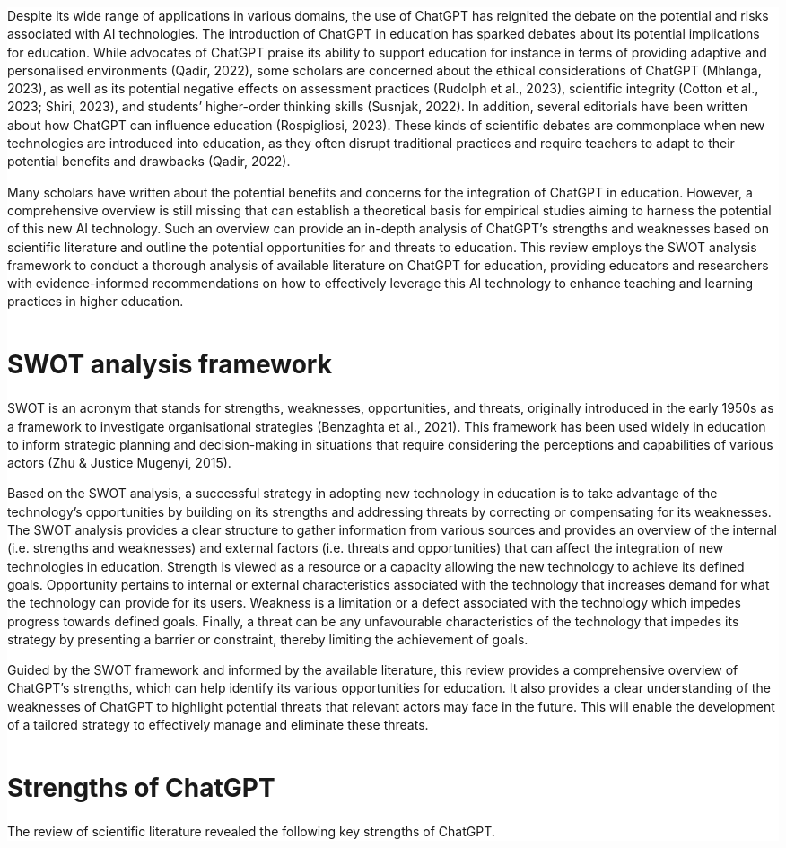 Despite its wide range of applications in various domains, the use of ChatGPT has reignited the debate on the potential and risks associated with AI technologies. The introduction of ChatGPT in education has sparked debates about its potential implications for education. While advocates of ChatGPT praise its ability to support education for instance in terms of providing adaptive and personalised environments (Qadir, 2022), some scholars are concerned about the ethical considerations of ChatGPT (Mhlanga, 2023), as well as its potential negative effects on assessment practices (Rudolph et al., 2023), scientific integrity (Cotton et al., 2023; Shiri, 2023), and students’ higher-order thinking skills (Susnjak, 2022). In addition, several editorials have been written about how ChatGPT can influence education (Rospigliosi, 2023). These kinds of scientific debates are commonplace when new technologies are introduced into education, as they often disrupt traditional practices and require teachers to adapt to their potential benefits and drawbacks (Qadir, 2022).

Many scholars have written about the potential benefits and concerns for the integration of ChatGPT in education. However, a comprehensive overview is still missing that can establish a theoretical basis for empirical studies aiming to harness the potential of this new AI technology. Such an overview can provide an in-depth analysis of ChatGPT’s strengths and weaknesses based on scientific literature and outline the potential opportunities for and threats to education. This review employs the SWOT analysis framework to conduct a thorough analysis of available literature on ChatGPT for education, providing educators and researchers with evidence-informed recommendations on how to effectively leverage this AI technology to enhance teaching and learning practices in higher education.

# SWOT analysis framework

SWOT is an acronym that stands for strengths, weaknesses, opportunities, and threats, originally introduced in the early 1950s as a framework to investigate organisational strategies (Benzaghta et al., 2021). This framework has been used widely in education to inform strategic planning and decision-making in situations that require considering the perceptions and capabilities of various actors (Zhu & Justice Mugenyi, 2015).

Based on the SWOT analysis, a successful strategy in adopting new technology in education is to take advantage of the technology’s opportunities by building on its strengths and addressing threats by correcting or compensating for its weaknesses. The SWOT analysis provides a clear structure to gather information from various sources and provides an overview of the internal (i.e. strengths and weaknesses) and external factors (i.e. threats and opportunities) that can affect the integration of new technologies in education. Strength is viewed as a resource or a capacity allowing the new technology to achieve its defined goals. Opportunity pertains to internal or external characteristics associated with the technology that increases demand for what the technology can provide for its users. Weakness is a limitation or a defect associated with the technology which impedes progress towards defined goals. Finally, a threat can be any unfavourable characteristics of the technology that impedes its strategy by presenting a barrier or constraint, thereby limiting the achievement of goals.

Guided by the SWOT framework and informed by the available literature, this review provides a comprehensive overview of ChatGPT’s strengths, which can help identify its various opportunities for education. It also provides a clear understanding of the weaknesses of ChatGPT to highlight potential threats that relevant actors may face in the future. This will enable the development of a tailored strategy to effectively manage and eliminate these threats.

# Strengths of ChatGPT

The review of scientific literature revealed the following key strengths of ChatGPT.

